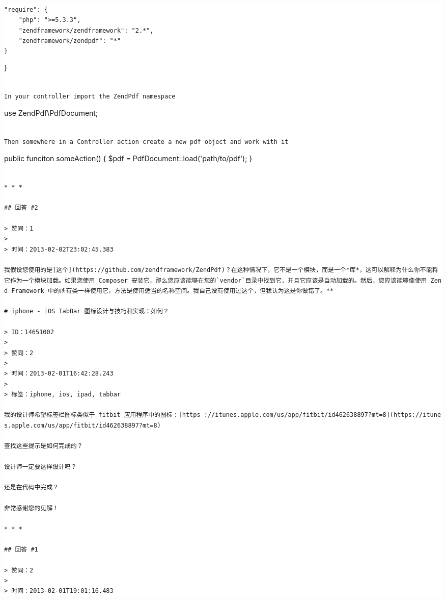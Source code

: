     "require": {
        "php": ">=5.3.3",
        "zendframework/zendframework": "2.*",
        "zendframework/zendpdf": "*"
    }
} 
```

In your controller import the ZendPdf namespace

```
use ZendPdf\PdfDocument; 
```

Then somewhere in a Controller action create a new pdf object and work with it

```
public funciton someAction()
{
     $pdf = PdfDocument::load('path/to/pdf');
} 
```

* * *

## 回答 #2

> 赞同：1
> 
> 时间：2013-02-02T23:02:45.383

我假设您使用的是[这个](https://github.com/zendframework/ZendPdf)？在这种情况下，它不是一个模块，而是一个*库*，这可以解释为什么你不能将它作为一个模块加载。如果您使用 Composer 安装它，那么您应该能够在您的`vendor`目录中找到它，并且它应该是自动加载的。然后，您应该能够像使用 Zend Framework 中的所有类一样使用它，方法是使用适当的名称空间。我自己没有使用过这个，但我认为这是你做错了。**

# iphone - iOS TabBar 图标设计与技巧和实现：如何？

> ID：14651002
> 
> 赞同：2
> 
> 时间：2013-02-01T16:42:28.243
> 
> 标签：iphone, ios, ipad, tabbar

我的设计师希望标签栏图标类似于 fitbit 应用程序中的图标：[https ://itunes.apple.com/us/app/fitbit/id462638897?mt=8](https://itunes.apple.com/us/app/fitbit/id462638897?mt=8)

查找这些提示是如何完成的？

设计师一定要这样设计吗？

还是在代码中完成？

非常感谢您的见解！

* * *

## 回答 #1

> 赞同：2
> 
> 时间：2013-02-01T19:01:16.483

```